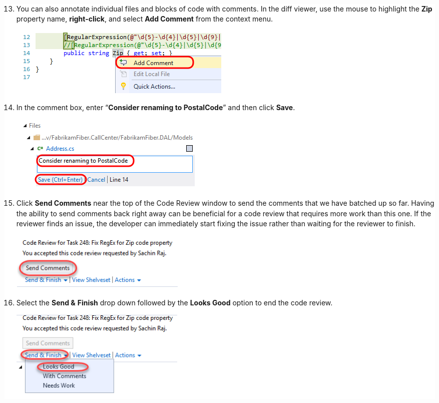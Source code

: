 13. You can also annotate individual files and blocks of code
    with comments. In the diff viewer, use the mouse to highlight the
    **Zip** property name, **right-click**, and select **Add Comment**
    from the context menu.

    <img src="media/image69.png" width="409" height="123" />

14. In the comment box, enter “**Consider renaming to PostalCode**” and
    then click **Save**.

    <img src="media/image70.png" width="362" height="138" />

15. Click **Send Comments** near the top of the Code Review window to
    send the comments that we have batched up so far. Having the
    ability to send comments back right away can be beneficial for a
    code review that requires more work than this one. If the reviewer
    finds an issue, the developer can immediately start fixing the
    issue rather than waiting for the reviewer to finish.

    <img src="media/image71.png" width="323" height="104" />

16. Select the **Send &** **Finish** drop down followed by the **Looks
    Good** option to end the code review.

    <img src="media/image72.png" width="322" height="163" />
